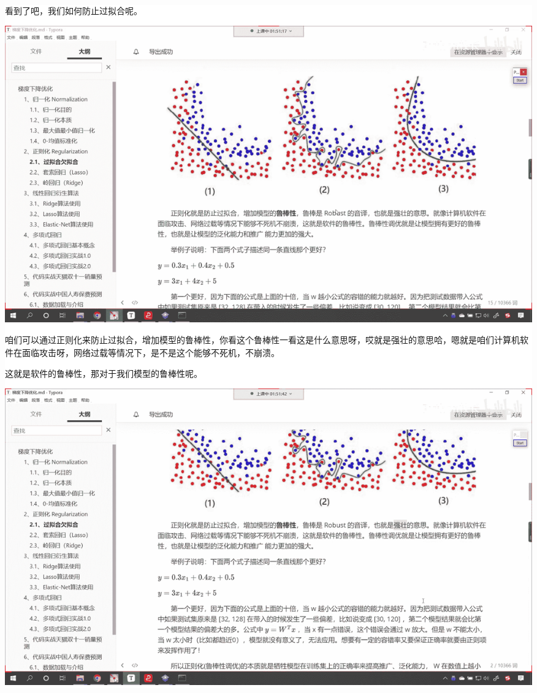 看到了吧，我们如何防止过拟合呢。

![](img/2bf134d7284d52f5157c5efb7afde149_16.png)

咱们可以通过正则化来防止过拟合，增加模型的鲁棒性，你看这个鲁棒性一看这是什么意思呀，哎就是强壮的意思哈，嗯就是咱们计算机软件在面临攻击呀，网络过载等情况下，是不是这个能够不死机，不崩溃。

这就是软件的鲁棒性，那对于我们模型的鲁棒性呢。

![](img/2bf134d7284d52f5157c5efb7afde149_18.png)
